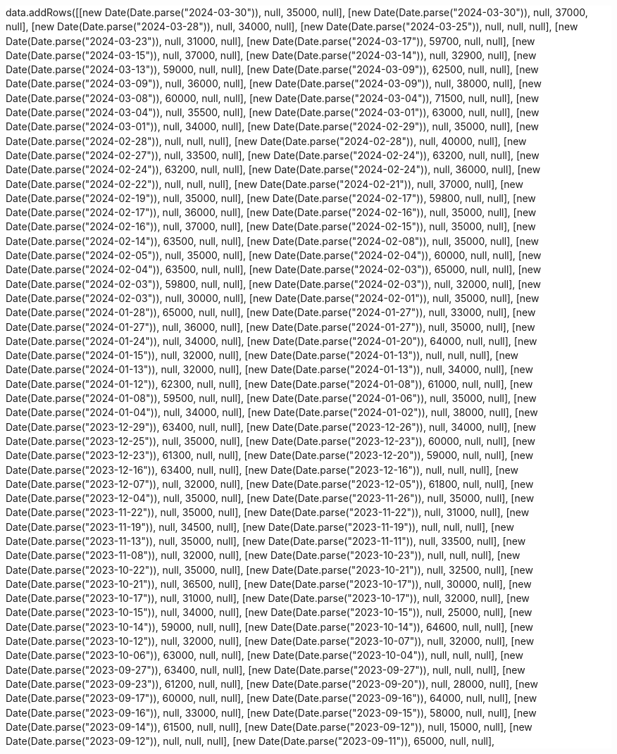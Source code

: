 
data.addRows([[new Date(Date.parse("2024-03-30")), null, 35000, null], [new Date(Date.parse("2024-03-30")), null, 37000, null], [new Date(Date.parse("2024-03-28")), null, 34000, null], [new Date(Date.parse("2024-03-25")), null, null, null], [new Date(Date.parse("2024-03-23")), null, 31000, null], [new Date(Date.parse("2024-03-17")), 59700, null, null], [new Date(Date.parse("2024-03-15")), null, 37000, null], [new Date(Date.parse("2024-03-14")), null, 32900, null], [new Date(Date.parse("2024-03-13")), 59000, null, null], [new Date(Date.parse("2024-03-09")), 62500, null, null], [new Date(Date.parse("2024-03-09")), null, 36000, null], [new Date(Date.parse("2024-03-09")), null, 38000, null], [new Date(Date.parse("2024-03-08")), 60000, null, null], [new Date(Date.parse("2024-03-04")), 71500, null, null], [new Date(Date.parse("2024-03-04")), null, 35500, null], [new Date(Date.parse("2024-03-01")), 63000, null, null], [new Date(Date.parse("2024-03-01")), null, 34000, null], [new Date(Date.parse("2024-02-29")), null, 35000, null], [new Date(Date.parse("2024-02-28")), null, null, null], [new Date(Date.parse("2024-02-28")), null, 40000, null], [new Date(Date.parse("2024-02-27")), null, 33500, null], [new Date(Date.parse("2024-02-24")), 63200, null, null], [new Date(Date.parse("2024-02-24")), 63200, null, null], [new Date(Date.parse("2024-02-24")), null, 36000, null], [new Date(Date.parse("2024-02-22")), null, null, null], [new Date(Date.parse("2024-02-21")), null, 37000, null], [new Date(Date.parse("2024-02-19")), null, 35000, null], [new Date(Date.parse("2024-02-17")), 59800, null, null], [new Date(Date.parse("2024-02-17")), null, 36000, null], [new Date(Date.parse("2024-02-16")), null, 35000, null], [new Date(Date.parse("2024-02-16")), null, 37000, null], [new Date(Date.parse("2024-02-15")), null, 35000, null], [new Date(Date.parse("2024-02-14")), 63500, null, null], [new Date(Date.parse("2024-02-08")), null, 35000, null], [new Date(Date.parse("2024-02-05")), null, 35000, null], [new Date(Date.parse("2024-02-04")), 60000, null, null], [new Date(Date.parse("2024-02-04")), 63500, null, null], [new Date(Date.parse("2024-02-03")), 65000, null, null], [new Date(Date.parse("2024-02-03")), 59800, null, null], [new Date(Date.parse("2024-02-03")), null, 32000, null], [new Date(Date.parse("2024-02-03")), null, 30000, null], [new Date(Date.parse("2024-02-01")), null, 35000, null], [new Date(Date.parse("2024-01-28")), 65000, null, null], [new Date(Date.parse("2024-01-27")), null, 33000, null], [new Date(Date.parse("2024-01-27")), null, 36000, null], [new Date(Date.parse("2024-01-27")), null, 35000, null], [new Date(Date.parse("2024-01-24")), null, 34000, null], [new Date(Date.parse("2024-01-20")), 64000, null, null], [new Date(Date.parse("2024-01-15")), null, 32000, null], [new Date(Date.parse("2024-01-13")), null, null, null], [new Date(Date.parse("2024-01-13")), null, 32000, null], [new Date(Date.parse("2024-01-13")), null, 34000, null], [new Date(Date.parse("2024-01-12")), 62300, null, null], [new Date(Date.parse("2024-01-08")), 61000, null, null], [new Date(Date.parse("2024-01-08")), 59500, null, null], [new Date(Date.parse("2024-01-06")), null, 35000, null], [new Date(Date.parse("2024-01-04")), null, 34000, null], [new Date(Date.parse("2024-01-02")), null, 38000, null], [new Date(Date.parse("2023-12-29")), 63400, null, null], [new Date(Date.parse("2023-12-26")), null, 34000, null], [new Date(Date.parse("2023-12-25")), null, 35000, null], [new Date(Date.parse("2023-12-23")), 60000, null, null], [new Date(Date.parse("2023-12-23")), 61300, null, null], [new Date(Date.parse("2023-12-20")), 59000, null, null], [new Date(Date.parse("2023-12-16")), 63400, null, null], [new Date(Date.parse("2023-12-16")), null, null, null], [new Date(Date.parse("2023-12-07")), null, 32000, null], [new Date(Date.parse("2023-12-05")), 61800, null, null], [new Date(Date.parse("2023-12-04")), null, 35000, null], [new Date(Date.parse("2023-11-26")), null, 35000, null], [new Date(Date.parse("2023-11-22")), null, 35000, null], [new Date(Date.parse("2023-11-22")), null, 31000, null], [new Date(Date.parse("2023-11-19")), null, 34500, null], [new Date(Date.parse("2023-11-19")), null, null, null], [new Date(Date.parse("2023-11-13")), null, 35000, null], [new Date(Date.parse("2023-11-11")), null, 33500, null], [new Date(Date.parse("2023-11-08")), null, 32000, null], [new Date(Date.parse("2023-10-23")), null, null, null], [new Date(Date.parse("2023-10-22")), null, 35000, null], [new Date(Date.parse("2023-10-21")), null, 32500, null], [new Date(Date.parse("2023-10-21")), null, 36500, null], [new Date(Date.parse("2023-10-17")), null, 30000, null], [new Date(Date.parse("2023-10-17")), null, 31000, null], [new Date(Date.parse("2023-10-17")), null, 32000, null], [new Date(Date.parse("2023-10-15")), null, 34000, null], [new Date(Date.parse("2023-10-15")), null, 25000, null], [new Date(Date.parse("2023-10-14")), 59000, null, null], [new Date(Date.parse("2023-10-14")), 64600, null, null], [new Date(Date.parse("2023-10-12")), null, 32000, null], [new Date(Date.parse("2023-10-07")), null, 32000, null], [new Date(Date.parse("2023-10-06")), 63000, null, null], [new Date(Date.parse("2023-10-04")), null, null, null], [new Date(Date.parse("2023-09-27")), 63400, null, null], [new Date(Date.parse("2023-09-27")), null, null, null], [new Date(Date.parse("2023-09-23")), 61200, null, null], [new Date(Date.parse("2023-09-20")), null, 28000, null], [new Date(Date.parse("2023-09-17")), 60000, null, null], [new Date(Date.parse("2023-09-16")), 64000, null, null], [new Date(Date.parse("2023-09-16")), null, 33000, null], [new Date(Date.parse("2023-09-15")), 58000, null, null], [new Date(Date.parse("2023-09-14")), 61500, null, null], [new Date(Date.parse("2023-09-12")), null, 15000, null], [new Date(Date.parse("2023-09-12")), null, null, null], [new Date(Date.parse("2023-09-11")), 65000, null, null],